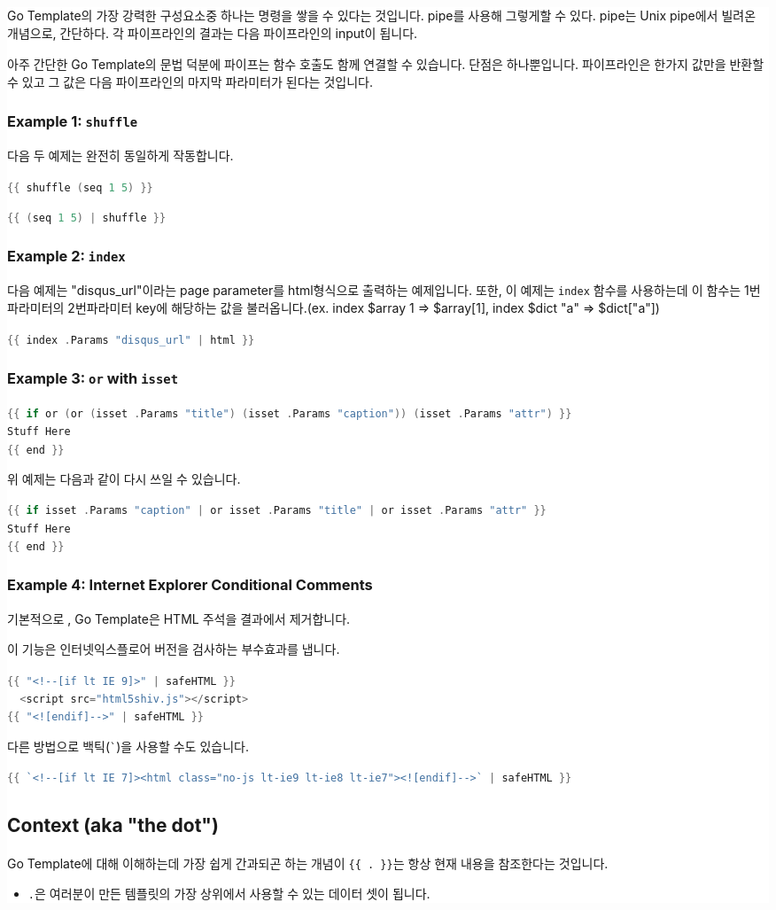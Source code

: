 Go Template의 가장 강력한 구성요소중 하나는 명령을 쌓을 수 있다는 것입니다. pipe를 사용해 그렇게할 수 있다. pipe는 Unix pipe에서 빌려온 개념으로, 간단하다. 각 파이프라인의 결과는 다음 파이프라인의 input이 됩니다.

아주 간단한 Go Template의 문법 덕분에 파이프는 함수 호출도 함께 연결할 수 있습니다. 단점은 하나뿐입니다. 파이프라인은 한가지 값만을 반환할 수 있고 그 값은 다음 파이프라인의 마지막 파라미터가 된다는 것입니다. 

### Example 1: `shuffle`
다음 두 예제는 완전히 동일하게 작동합니다.
```Go
{{ shuffle (seq 1 5) }}
```
```Go
{{ (seq 1 5) | shuffle }}
```
### Example 2: `index`
다음 예제는 "disqus_url"이라는 page parameter를 html형식으로 출력하는 예제입니다. 또한, 이 예제는 `index` 함수를 사용하는데 이 함수는 1번 파라미터의 2번파라미터 key에 해당하는 값을 불러옵니다.(ex. index $array 1 => $array[1], index $dict "a" => $dict["a"])

```Go
{{ index .Params "disqus_url" | html }}
```
### Example 3: `or` with `isset`
```Go
{{ if or (or (isset .Params "title") (isset .Params "caption")) (isset .Params "attr") }}
Stuff Here
{{ end }}
```
위 예제는 다음과 같이 다시 쓰일 수 있습니다.
```Go
{{ if isset .Params "caption" | or isset .Params "title" | or isset .Params "attr" }}
Stuff Here
{{ end }}
```
### Example 4: Internet Explorer Conditional Comments

기본적으로 , Go Template은 HTML 주석을 결과에서 제거합니다. 

이 기능은 인터넷익스플로어 버전을 검사하는 부수효과를 냅니다.

```Go
{{ "<!--[if lt IE 9]>" | safeHTML }}
  <script src="html5shiv.js"></script>
{{ "<![endif]-->" | safeHTML }}
```

다른 방법으로 백틱(<code>`</code>)을 사용할 수도 있습니다. 
```Go
{{ `<!--[if lt IE 7]><html class="no-js lt-ie9 lt-ie8 lt-ie7"><![endif]-->` | safeHTML }}
```

## Context (aka "the dot")
Go Template에 대해 이해하는데 가장 쉽게 간과되곤 하는 개념이 `{{ . }}`는 항상 현재 내용을 참조한다는 것입니다.

* `.`은 여러분이 만든 템플릿의 가장 상위에서 사용할 수 있는 데이터 셋이 됩니다.
